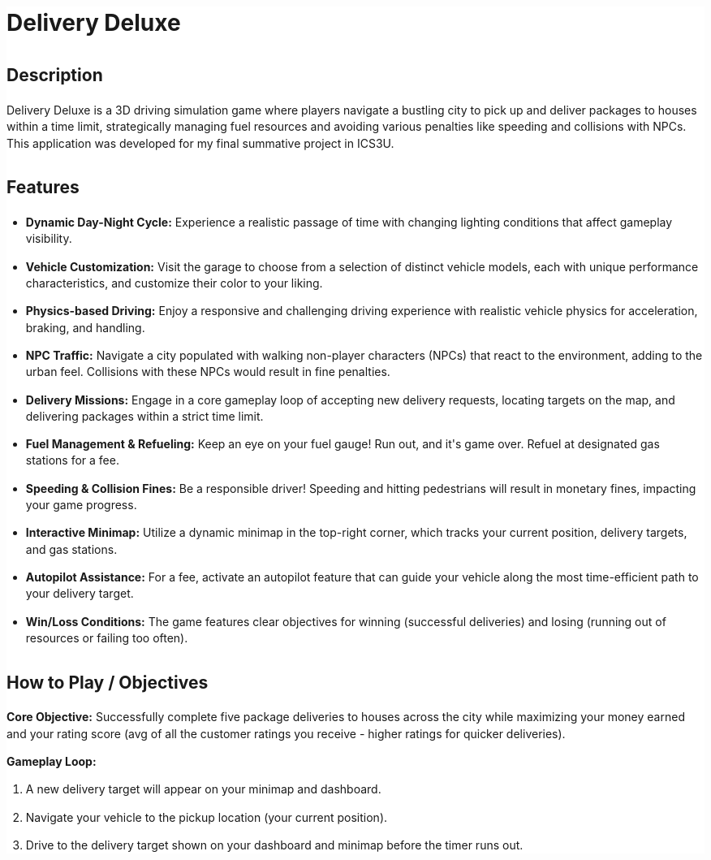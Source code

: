 # Delivery Deluxe

## Description

Delivery Deluxe is a 3D driving simulation game where players navigate a bustling city to pick up and deliver packages to houses within a time limit, strategically managing fuel resources and avoiding various penalties like speeding and collisions with NPCs. This application was developed for my final summative project in ICS3U.

## Features

* **Dynamic Day-Night Cycle:** Experience a realistic passage of time with changing lighting conditions that affect gameplay visibility.

* **Vehicle Customization:** Visit the garage to choose from a selection of distinct vehicle models, each with unique performance characteristics, and customize their color to your liking.

* **Physics-based Driving:** Enjoy a responsive and challenging driving experience with realistic vehicle physics for acceleration, braking, and handling.

* **NPC Traffic:** Navigate a city populated with walking non-player characters (NPCs) that react to the environment, adding to the urban feel. Collisions with these NPCs would result in fine penalties.

* **Delivery Missions:** Engage in a core gameplay loop of accepting new delivery requests, locating targets on the map, and delivering packages within a strict time limit.

* **Fuel Management & Refueling:** Keep an eye on your fuel gauge! Run out, and it's game over. Refuel at designated gas stations for a fee.

* **Speeding & Collision Fines:** Be a responsible driver! Speeding and hitting pedestrians will result in monetary fines, impacting your game progress.

* **Interactive Minimap:** Utilize a dynamic minimap in the top-right corner, which tracks your current position, delivery targets, and gas stations.

* **Autopilot Assistance:** For a fee, activate an autopilot feature that can guide your vehicle along the most time-efficient path to your delivery target.

* **Win/Loss Conditions:** The game features clear objectives for winning (successful deliveries) and losing (running out of resources or failing too often).

## How to Play / Objectives

**Core Objective:** Successfully complete five package deliveries to houses across the city while maximizing your money earned and your rating score (avg of all the customer ratings you receive - higher ratings for quicker deliveries).

**Gameplay Loop:**

1.  A new delivery target will appear on your minimap and dashboard.

2.  Navigate your vehicle to the pickup location (your current position).

3.  Drive to the delivery target shown on your dashboard and minimap before the timer runs out.
